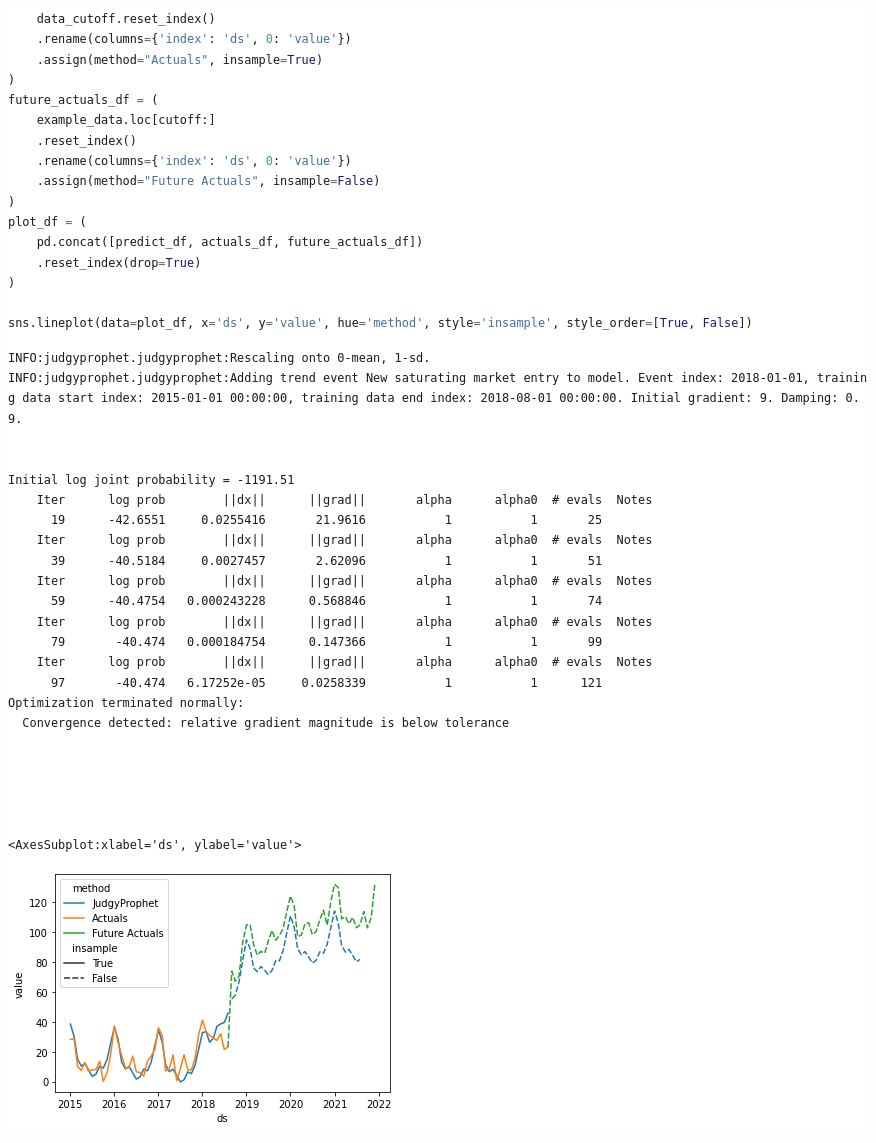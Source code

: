 ``` python
    data_cutoff.reset_index()
    .rename(columns={'index': 'ds', 0: 'value'})
    .assign(method="Actuals", insample=True)
)
future_actuals_df = (
    example_data.loc[cutoff:]
    .reset_index()
    .rename(columns={'index': 'ds', 0: 'value'})
    .assign(method="Future Actuals", insample=False)
)
plot_df = (
    pd.concat([predict_df, actuals_df, future_actuals_df])
    .reset_index(drop=True)
)

sns.lineplot(data=plot_df, x='ds', y='value', hue='method', style='insample', style_order=[True, False])
```

    INFO:judgyprophet.judgyprophet:Rescaling onto 0-mean, 1-sd.
    INFO:judgyprophet.judgyprophet:Adding trend event New saturating market entry to model. Event index: 2018-01-01, training data start index: 2015-01-01 00:00:00, training data end index: 2018-08-01 00:00:00. Initial gradient: 9. Damping: 0.9.


    Initial log joint probability = -1191.51
        Iter      log prob        ||dx||      ||grad||       alpha      alpha0  # evals  Notes
          19      -42.6551     0.0255416       21.9616           1           1       25
        Iter      log prob        ||dx||      ||grad||       alpha      alpha0  # evals  Notes
          39      -40.5184     0.0027457       2.62096           1           1       51
        Iter      log prob        ||dx||      ||grad||       alpha      alpha0  # evals  Notes
          59      -40.4754   0.000243228      0.568846           1           1       74
        Iter      log prob        ||dx||      ||grad||       alpha      alpha0  # evals  Notes
          79       -40.474   0.000184754      0.147366           1           1       99
        Iter      log prob        ||dx||      ||grad||       alpha      alpha0  # evals  Notes
          97       -40.474   6.17252e-05     0.0258339           1           1      121
    Optimization terminated normally:
      Convergence detected: relative gradient magnitude is below tolerance





    <AxesSubplot:xlabel='ds', ylabel='value'>

![png](T4%20-%20Hyperparameters_files/T4%20-%20Hyperparameters_9_3.png)
